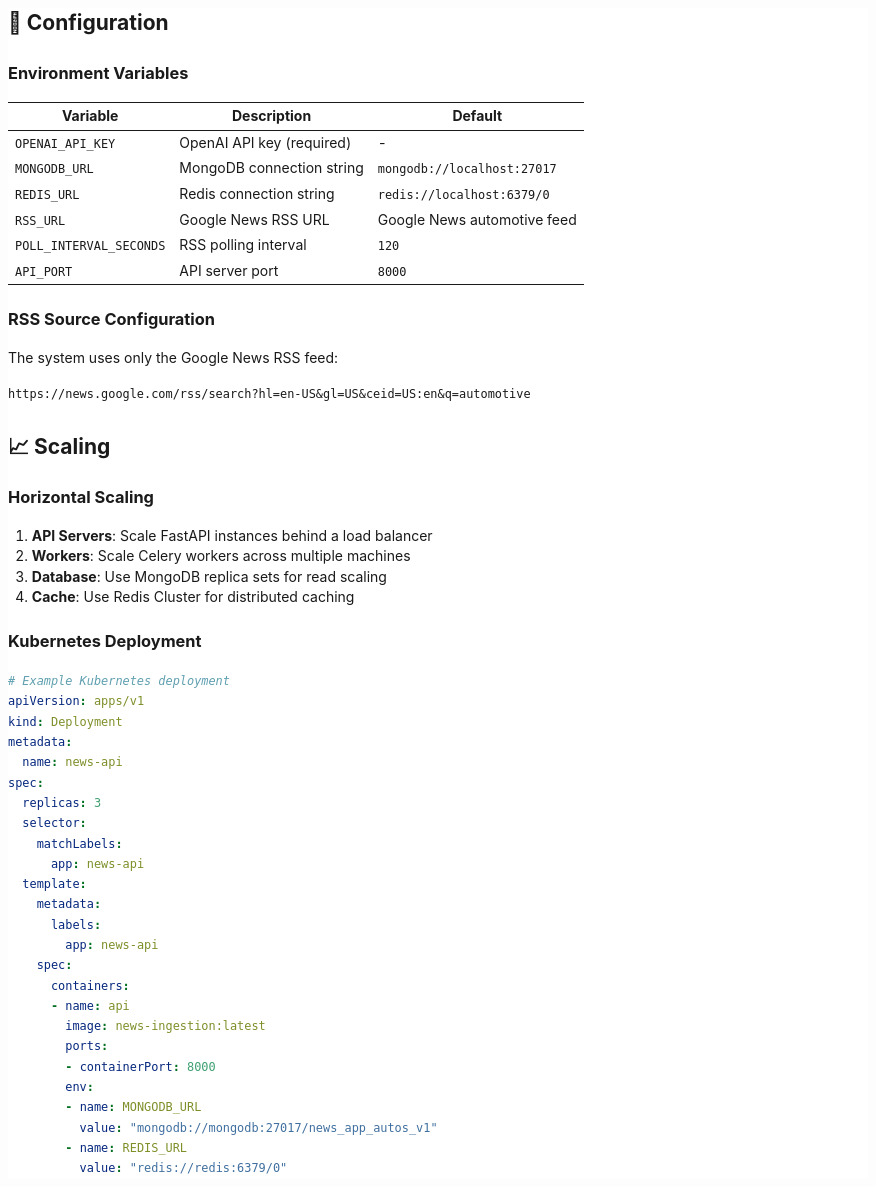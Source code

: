 ## 🔧 Configuration

### Environment Variables

| Variable | Description | Default |
|----------|-------------|---------|
| `OPENAI_API_KEY` | OpenAI API key (required) | - |
| `MONGODB_URL` | MongoDB connection string | `mongodb://localhost:27017` |
| `REDIS_URL` | Redis connection string | `redis://localhost:6379/0` |
| `RSS_URL` | Google News RSS URL | Google News automotive feed |
| `POLL_INTERVAL_SECONDS` | RSS polling interval | `120` |
| `API_PORT` | API server port | `8000` |

### RSS Source Configuration

The system uses only the Google News RSS feed:
```
https://news.google.com/rss/search?hl=en-US&gl=US&ceid=US:en&q=automotive
```

## 📈 Scaling

### Horizontal Scaling

1. **API Servers**: Scale FastAPI instances behind a load balancer
2. **Workers**: Scale Celery workers across multiple machines
3. **Database**: Use MongoDB replica sets for read scaling
4. **Cache**: Use Redis Cluster for distributed caching

### Kubernetes Deployment

```yaml
# Example Kubernetes deployment
apiVersion: apps/v1
kind: Deployment
metadata:
  name: news-api
spec:
  replicas: 3
  selector:
    matchLabels:
      app: news-api
  template:
    metadata:
      labels:
        app: news-api
    spec:
      containers:
      - name: api
        image: news-ingestion:latest
        ports:
        - containerPort: 8000
        env:
        - name: MONGODB_URL
          value: "mongodb://mongodb:27017/news_app_autos_v1"
        - name: REDIS_URL
          value: "redis://redis:6379/0"
```
